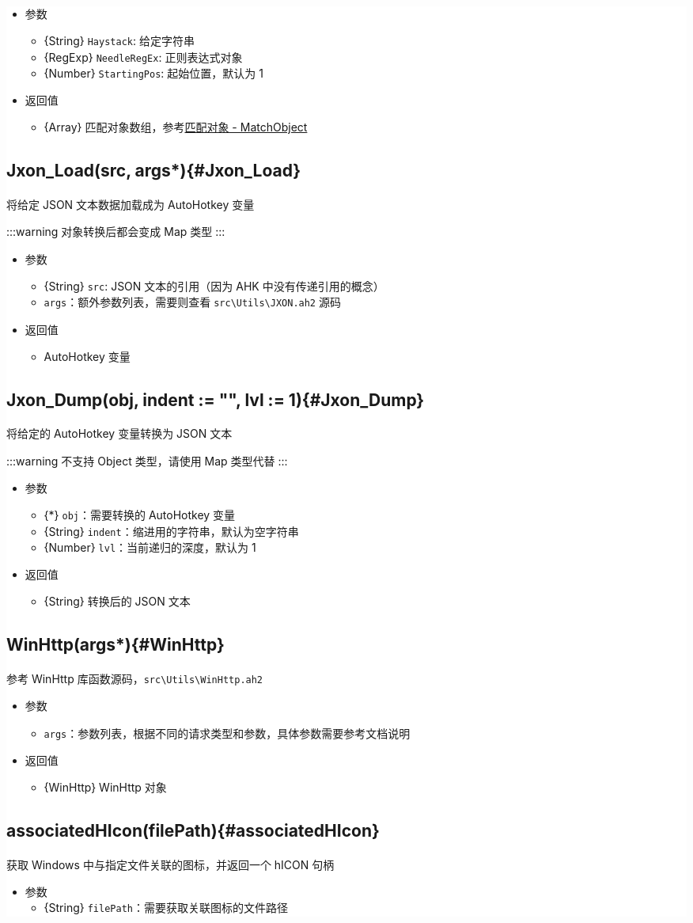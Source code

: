 - 参数
    - \{String\} `Haystack`: 给定字符串
    - \{RegExp\} `NeedleRegEx`: 正则表达式对象
    - \{Number\} `StartingPos`: 起始位置，默认为 1

- 返回值
    - \{Array\} 匹配对象数组，参考[匹配对象 - MatchObject](https://orz707.gitee.io/v2/docs/commands/RegExMatch.htm#MatchObject)

## Jxon_Load(src, args*){#Jxon_Load}

将给定 JSON 文本数据加载成为 AutoHotkey 变量

:::warning
对象转换后都会变成 Map 类型
:::

- 参数
    - \{String\} `src`: JSON 文本的引用（因为 AHK 中没有传递引用的概念）
    - `args`：额外参数列表，需要则查看 `src\Utils\JXON.ah2` 源码

- 返回值
    - AutoHotkey 变量

## Jxon_Dump(obj, indent := "", lvl := 1){#Jxon_Dump}

将给定的 AutoHotkey 变量转换为 JSON 文本

:::warning
不支持 Object 类型，请使用 Map 类型代替
:::

- 参数
    - \{*\} `obj`：需要转换的 AutoHotkey 变量
    - \{String\} `indent`：缩进用的字符串，默认为空字符串
    - \{Number\} `lvl`：当前递归的深度，默认为 1

- 返回值
    - \{String\} 转换后的 JSON 文本

## WinHttp(args*){#WinHttp}

参考 WinHttp 库函数源码，`src\Utils\WinHttp.ah2`

- 参数
    - `args`：参数列表，根据不同的请求类型和参数，具体参数需要参考文档说明

- 返回值
    - \{WinHttp\} WinHttp 对象

## associatedHIcon(filePath){#associatedHIcon}

获取 Windows 中与指定文件关联的图标，并返回一个 hICON 句柄

- 参数
    - \{String\} `filePath`：需要获取关联图标的文件路径

